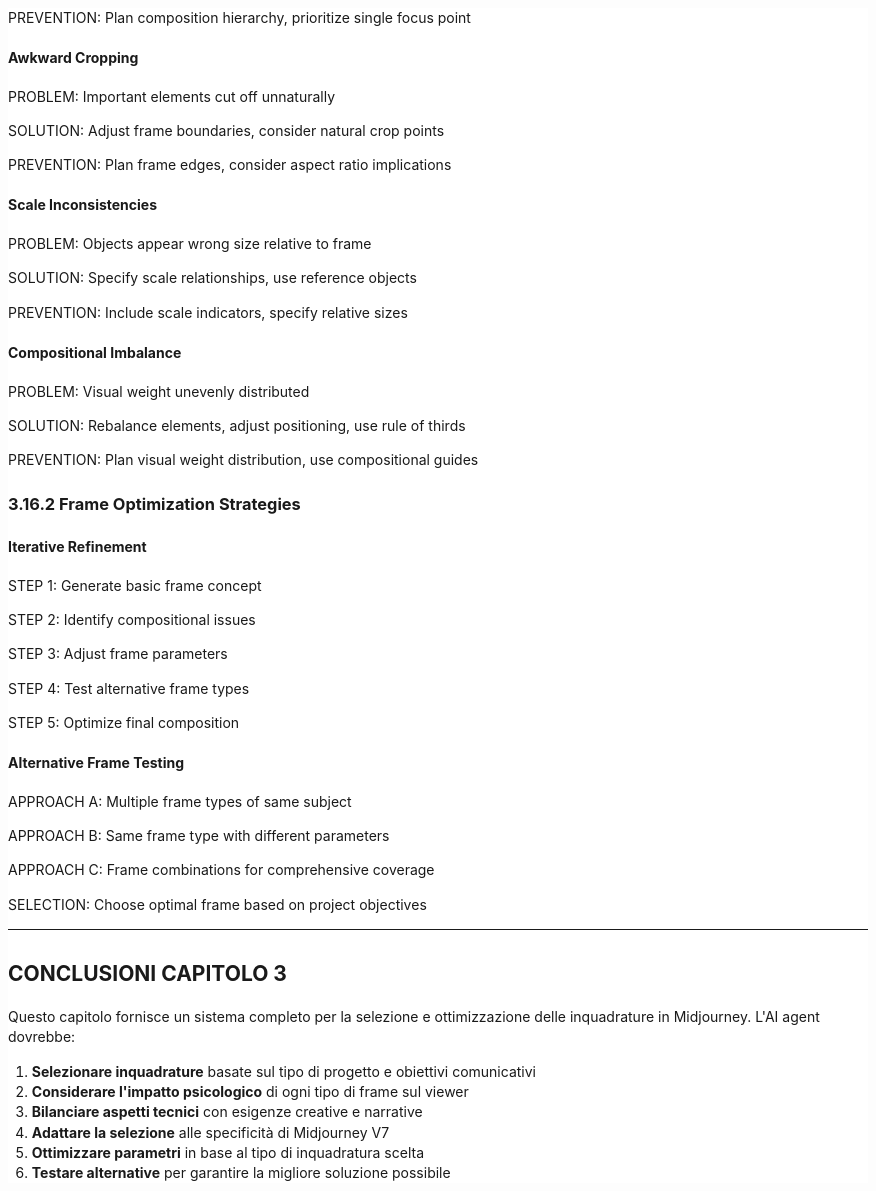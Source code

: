 PREVENTION: Plan composition hierarchy, prioritize single focus point

#### **Awkward Cropping**

PROBLEM: Important elements cut off unnaturally

SOLUTION: Adjust frame boundaries, consider natural crop points

PREVENTION: Plan frame edges, consider aspect ratio implications

#### **Scale Inconsistencies**

PROBLEM: Objects appear wrong size relative to frame

SOLUTION: Specify scale relationships, use reference objects

PREVENTION: Include scale indicators, specify relative sizes

#### **Compositional Imbalance**

PROBLEM: Visual weight unevenly distributed

SOLUTION: Rebalance elements, adjust positioning, use rule of thirds

PREVENTION: Plan visual weight distribution, use compositional guides

### **3.16.2 Frame Optimization Strategies**

#### **Iterative Refinement**

STEP 1: Generate basic frame concept

STEP 2: Identify compositional issues

STEP 3: Adjust frame parameters

STEP 4: Test alternative frame types

STEP 5: Optimize final composition

#### **Alternative Frame Testing**

APPROACH A: Multiple frame types of same subject

APPROACH B: Same frame type with different parameters

APPROACH C: Frame combinations for comprehensive coverage

SELECTION: Choose optimal frame based on project objectives

---

## **CONCLUSIONI CAPITOLO 3**

Questo capitolo fornisce un sistema completo per la selezione e ottimizzazione delle inquadrature in Midjourney. L'AI agent dovrebbe:

1. **Selezionare inquadrature** basate sul tipo di progetto e obiettivi comunicativi  
2. **Considerare l'impatto psicologico** di ogni tipo di frame sul viewer  
3. **Bilanciare aspetti tecnici** con esigenze creative e narrative  
4. **Adattare la selezione** alle specificità di Midjourney V7  
5. **Ottimizzare parametri** in base al tipo di inquadratura scelta  
6. **Testare alternative** per garantire la migliore soluzione possibile
